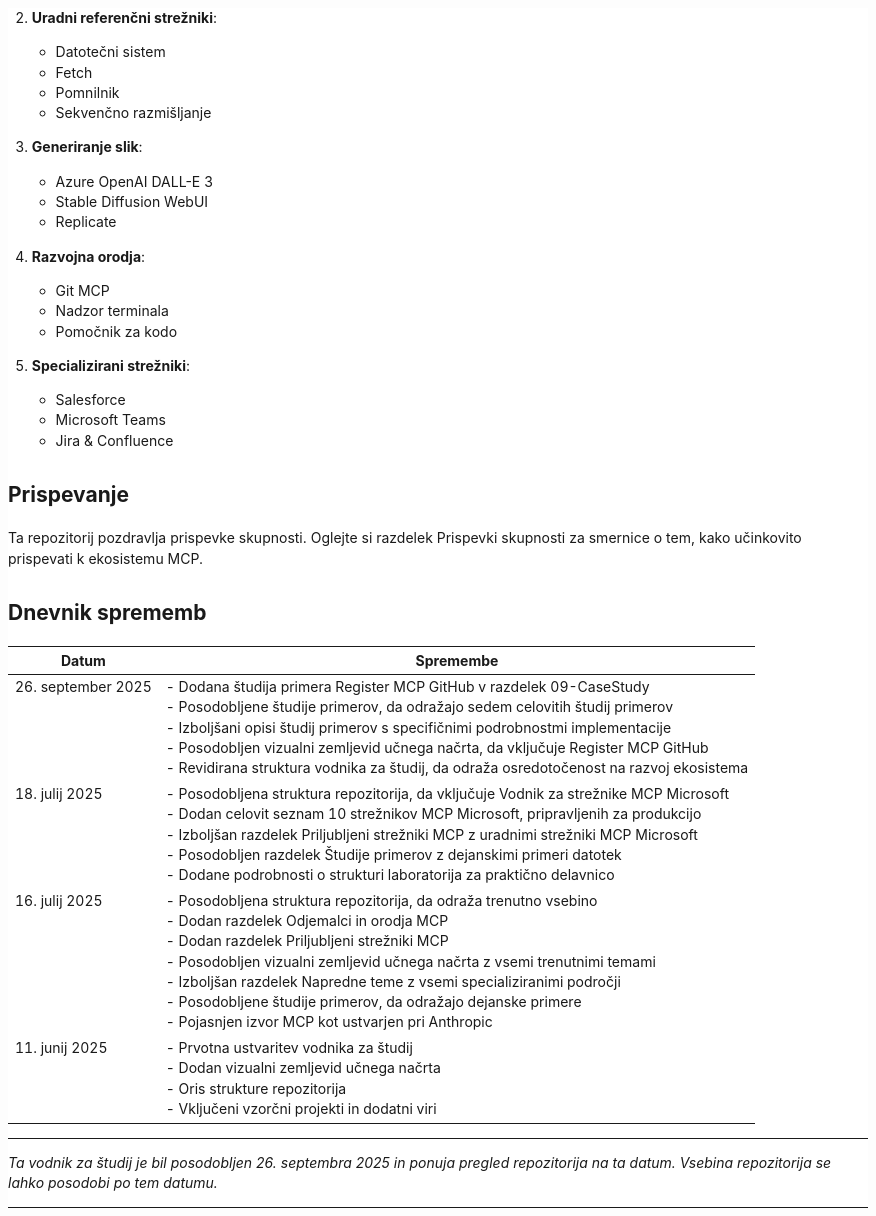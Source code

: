 2. **Uradni referenčni strežniki**:
   - Datotečni sistem
   - Fetch
   - Pomnilnik
   - Sekvenčno razmišljanje

3. **Generiranje slik**:
   - Azure OpenAI DALL-E 3
   - Stable Diffusion WebUI
   - Replicate

4. **Razvojna orodja**:
   - Git MCP
   - Nadzor terminala
   - Pomočnik za kodo

5. **Specializirani strežniki**:
   - Salesforce
   - Microsoft Teams
   - Jira & Confluence

## Prispevanje

Ta repozitorij pozdravlja prispevke skupnosti. Oglejte si razdelek Prispevki skupnosti za smernice o tem, kako učinkovito prispevati k ekosistemu MCP.

## Dnevnik sprememb

| Datum | Spremembe |
|------|---------|
| 26. september 2025 | - Dodana študija primera Register MCP GitHub v razdelek 09-CaseStudy<br>- Posodobljene študije primerov, da odražajo sedem celovitih študij primerov<br>- Izboljšani opisi študij primerov s specifičnimi podrobnostmi implementacije<br>- Posodobljen vizualni zemljevid učnega načrta, da vključuje Register MCP GitHub<br>- Revidirana struktura vodnika za študij, da odraža osredotočenost na razvoj ekosistema |
| 18. julij 2025 | - Posodobljena struktura repozitorija, da vključuje Vodnik za strežnike MCP Microsoft<br>- Dodan celovit seznam 10 strežnikov MCP Microsoft, pripravljenih za produkcijo<br>- Izboljšan razdelek Priljubljeni strežniki MCP z uradnimi strežniki MCP Microsoft<br>- Posodobljen razdelek Študije primerov z dejanskimi primeri datotek<br>- Dodane podrobnosti o strukturi laboratorija za praktično delavnico |
| 16. julij 2025 | - Posodobljena struktura repozitorija, da odraža trenutno vsebino<br>- Dodan razdelek Odjemalci in orodja MCP<br>- Dodan razdelek Priljubljeni strežniki MCP<br>- Posodobljen vizualni zemljevid učnega načrta z vsemi trenutnimi temami<br>- Izboljšan razdelek Napredne teme z vsemi specializiranimi področji<br>- Posodobljene študije primerov, da odražajo dejanske primere<br>- Pojasnjen izvor MCP kot ustvarjen pri Anthropic |
| 11. junij 2025 | - Prvotna ustvaritev vodnika za študij<br>- Dodan vizualni zemljevid učnega načrta<br>- Oris strukture repozitorija<br>- Vključeni vzorčni projekti in dodatni viri |

---

*Ta vodnik za študij je bil posodobljen 26. septembra 2025 in ponuja pregled repozitorija na ta datum. Vsebina repozitorija se lahko posodobi po tem datumu.*

---

